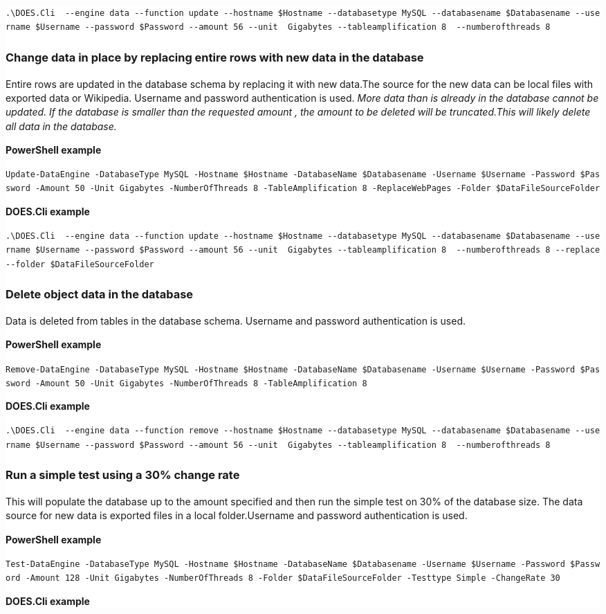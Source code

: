 `.\DOES.Cli  --engine data --function update --hostname $Hostname --databasetype MySQL --databasename $Databasename --username $Username --password $Password --amount 56 --unit  Gigabytes --tableamplification 8  --numberofthreads 8`

### Change data in place by replacing entire rows with new data in the database


Entire rows are updated in the database schema by replacing it with new data.The source for the new data can be local files with exported data or Wikipedia. Username and password authentication is used.
*More data than is already in the database cannot be updated. If the database is smaller than the requested amount , the amount to be deleted will be truncated.This will likely delete all data in the database.*

**PowerShell example**

`Update-DataEngine -DatabaseType MySQL -Hostname $Hostname -DatabaseName $Databasename -Username $Username -Password $Password -Amount 50 -Unit Gigabytes -NumberOfThreads 8 -TableAmplification 8 -ReplaceWebPages -Folder $DataFileSourceFolder`

**DOES.Cli example** 

`.\DOES.Cli  --engine data --function update --hostname $Hostname --databasetype MySQL --databasename $Databasename --username $Username --password $Password --amount 56 --unit  Gigabytes --tableamplification 8  --numberofthreads 8 --replace --folder $DataFileSourceFolder`

### Delete object data in the database 


Data is deleted from tables in the database schema. Username and password authentication is used. 

**PowerShell example**

`Remove-DataEngine -DatabaseType MySQL -Hostname $Hostname -DatabaseName $Databasename -Username $Username -Password $Password -Amount 50 -Unit Gigabytes -NumberOfThreads 8 -TableAmplification 8`

**DOES.Cli example** 

`.\DOES.Cli  --engine data --function remove --hostname $Hostname --databasetype MySQL --databasename $Databasename --username $Username --password $Password --amount 56 --unit  Gigabytes --tableamplification 8  --numberofthreads 8`

### Run a simple test using a 30% change rate 


This will populate the database up to the amount specified and then run the simple test on 30% of the database size. The data source for new data is exported files in a local folder.Username and password authentication is used. 

**PowerShell example**

`Test-DataEngine -DatabaseType MySQL -Hostname $Hostname -DatabaseName $Databasename -Username $Username -Password $Password -Amount 128 -Unit Gigabytes -NumberOfThreads 8 -Folder $DataFileSourceFolder -Testtype Simple -ChangeRate 30`

**DOES.Cli example** 
